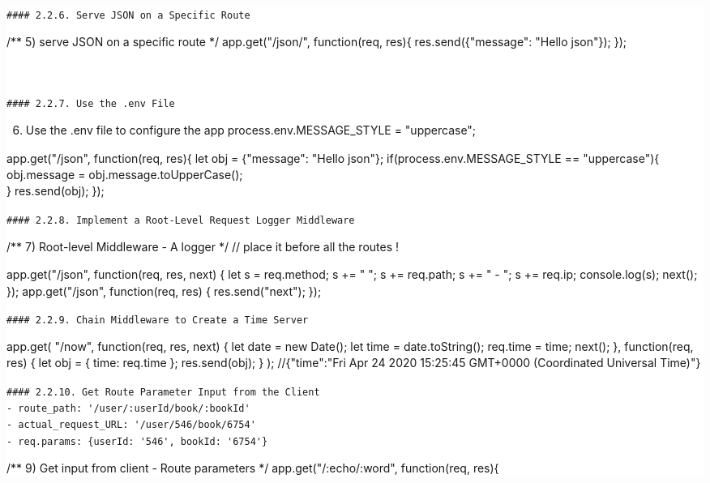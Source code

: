 ```
#### 2.2.6. Serve JSON on a Specific Route
```
/** 5) serve JSON on a specific route */
app.get("/json/", function(req, res){
  res.send({"message": "Hello json"});
});
```


#### 2.2.7. Use the .env File
```

6) Use the .env file to configure the app
process.env.MESSAGE_STYLE = "uppercase"; 

app.get("/json", function(req, res){
  let obj = {"message": "Hello json"};
  if(process.env.MESSAGE_STYLE == "uppercase"){
    obj.message = obj.message.toUpperCase();    
  }
  res.send(obj);
});

```
#### 2.2.8. Implement a Root-Level Request Logger Middleware
```
/** 7) Root-level Middleware - A logger */
//  place it before all the routes !

app.get("/json", function(req, res, next) {
  let s = req.method;
  s += " ";
  s += req.path;
  s += " - ";
  s += req.ip;
  console.log(s);
  next();
});
app.get("/json", function(req, res) {
  res.send("next");
});
```
#### 2.2.9. Chain Middleware to Create a Time Server
```
app.get(
  "/now",
  function(req, res, next) {
    let date = new Date();
    let time = date.toString();
    req.time = time;
    next();
  },
  function(req, res) {
    let obj = { time: req.time };
    res.send(obj);
  }
);
//{"time":"Fri Apr 24 2020 15:25:45 GMT+0000 (Coordinated Universal Time)"}
```
#### 2.2.10. Get Route Parameter Input from the Client
- route_path: '/user/:userId/book/:bookId'
- actual_request_URL: '/user/546/book/6754'
- req.params: {userId: '546', bookId: '6754'}
```
/** 9)  Get input from client - Route parameters */
app.get("/:echo/:word", function(req, res){

